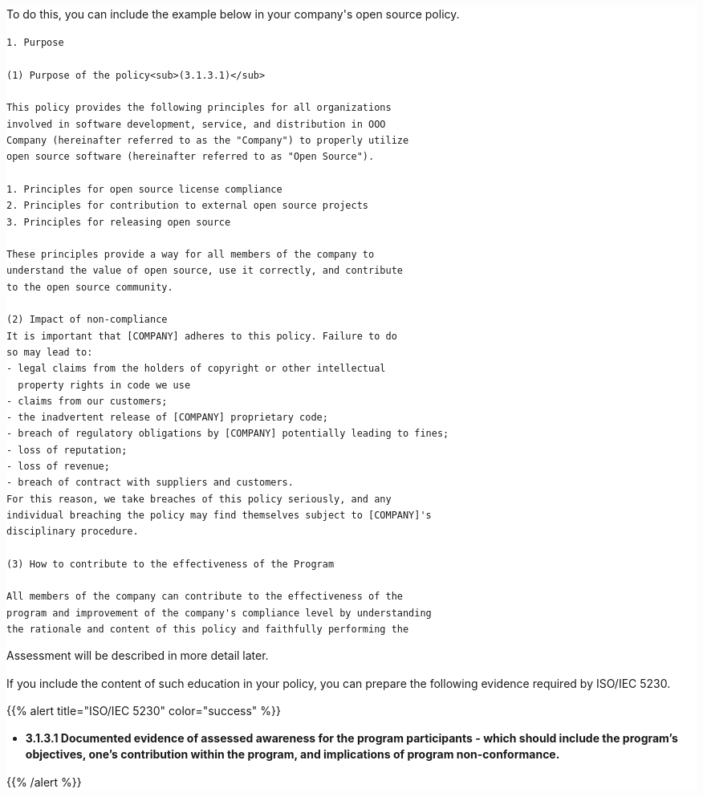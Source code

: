 To do this, you can include the example below in your company's open source policy.

```
1. Purpose

(1) Purpose of the policy<sub>(3.1.3.1)</sub>

This policy provides the following principles for all organizations 
involved in software development, service, and distribution in OOO 
Company (hereinafter referred to as the "Company") to properly utilize 
open source software (hereinafter referred to as "Open Source"). 

1. Principles for open source license compliance
2. Principles for contribution to external open source projects
3. Principles for releasing open source

These principles provide a way for all members of the company to 
understand the value of open source, use it correctly, and contribute 
to the open source community.

(2) Impact of non-compliance
It is important that [COMPANY] adheres to this policy. Failure to do 
so may lead to:
- legal claims from the holders of copyright or other intellectual 
  property rights in code we use
- claims from our customers;
- the inadvertent release of [COMPANY] proprietary code;
- breach of regulatory obligations by [COMPANY] potentially leading to fines;
- loss of reputation;
- loss of revenue;
- breach of contract with suppliers and customers.
For this reason, we take breaches of this policy seriously, and any 
individual breaching the policy may find themselves subject to [COMPANY]'s 
disciplinary procedure.

(3) How to contribute to the effectiveness of the Program

All members of the company can contribute to the effectiveness of the 
program and improvement of the company's compliance level by understanding 
the rationale and content of this policy and faithfully performing the 
```
Assessment will be described in more detail later.


If you include the content of such education in your policy, you can prepare the following evidence required by ISO/IEC 5230.

{{% alert title="ISO/IEC 5230" color="success" %}}

* <b>3.1.3.1 Documented evidence of assessed awareness for the program participants - which should include the program’s objectives, one’s contribution within the program, and implications of program non-conformance.</b>

{{% /alert %}}
